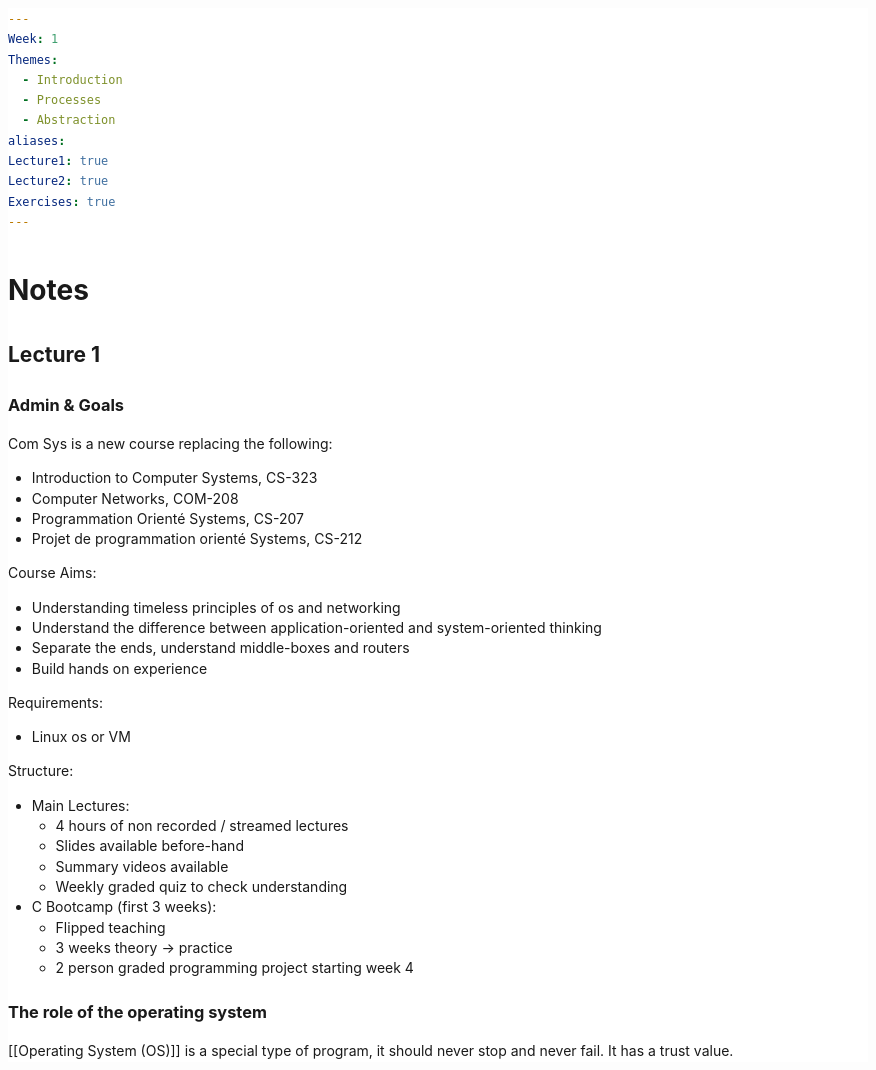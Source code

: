 ```yaml
---
Week: 1
Themes:
  - Introduction
  - Processes
  - Abstraction
aliases: 
Lecture1: true
Lecture2: true
Exercises: true
---
```



# Notes


## Lecture 1

### Admin & Goals

Com Sys is a new course replacing the following:
- Introduction to Computer Systems, CS-323
- Computer Networks, COM-208
- Programmation Orienté Systems, CS-207
- Projet de programmation orienté Systems, CS-212

Course Aims:
- Understanding timeless principles of os and networking
- Understand the difference between application-oriented and system-oriented thinking
- Separate the ends, understand middle-boxes and routers
- Build hands on experience

Requirements: 
- Linux os or VM

Structure:
- Main Lectures:
	- 4 hours of non recorded / streamed lectures
	- Slides available before-hand
	- Summary videos available
	- Weekly graded quiz to check understanding
- C Bootcamp (first 3 weeks):
	- Flipped teaching
	- 3 weeks theory -> practice
	- 2 person graded programming project starting week 4

### The role of the operating system

[[Operating System (OS)]] is a special type of program, it should never stop and never fail. It has a trust value.
